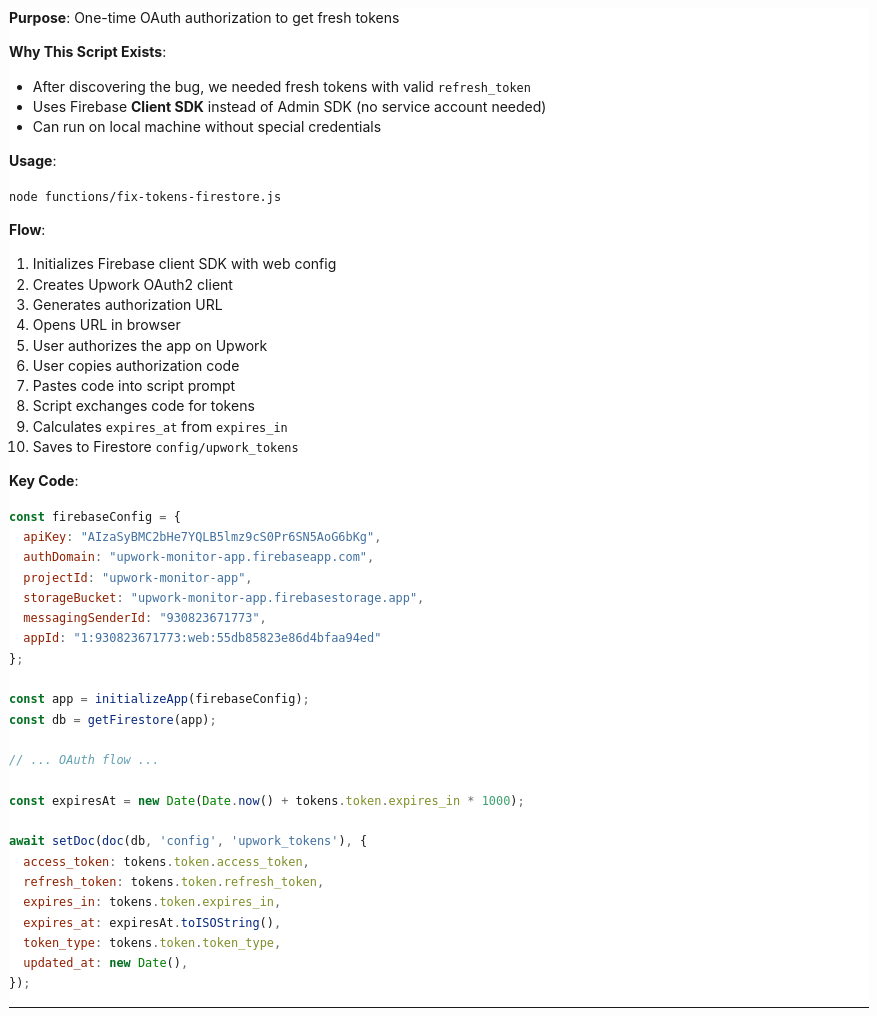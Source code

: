 **Purpose**: One-time OAuth authorization to get fresh tokens

**Why This Script Exists**:
- After discovering the bug, we needed fresh tokens with valid `refresh_token`
- Uses Firebase **Client SDK** instead of Admin SDK (no service account needed)
- Can run on local machine without special credentials

**Usage**:
```bash
node functions/fix-tokens-firestore.js
```

**Flow**:
1. Initializes Firebase client SDK with web config
2. Creates Upwork OAuth2 client
3. Generates authorization URL
4. Opens URL in browser
5. User authorizes the app on Upwork
6. User copies authorization code
7. Pastes code into script prompt
8. Script exchanges code for tokens
9. Calculates `expires_at` from `expires_in`
10. Saves to Firestore `config/upwork_tokens`

**Key Code**:
```javascript
const firebaseConfig = {
  apiKey: "AIzaSyBMC2bHe7YQLB5lmz9cS0Pr6SN5AoG6bKg",
  authDomain: "upwork-monitor-app.firebaseapp.com",
  projectId: "upwork-monitor-app",
  storageBucket: "upwork-monitor-app.firebasestorage.app",
  messagingSenderId: "930823671773",
  appId: "1:930823671773:web:55db85823e86d4bfaa94ed"
};

const app = initializeApp(firebaseConfig);
const db = getFirestore(app);

// ... OAuth flow ...

const expiresAt = new Date(Date.now() + tokens.token.expires_in * 1000);

await setDoc(doc(db, 'config', 'upwork_tokens'), {
  access_token: tokens.token.access_token,
  refresh_token: tokens.token.refresh_token,
  expires_in: tokens.token.expires_in,
  expires_at: expiresAt.toISOString(),
  token_type: tokens.token.token_type,
  updated_at: new Date(),
});
```

---

